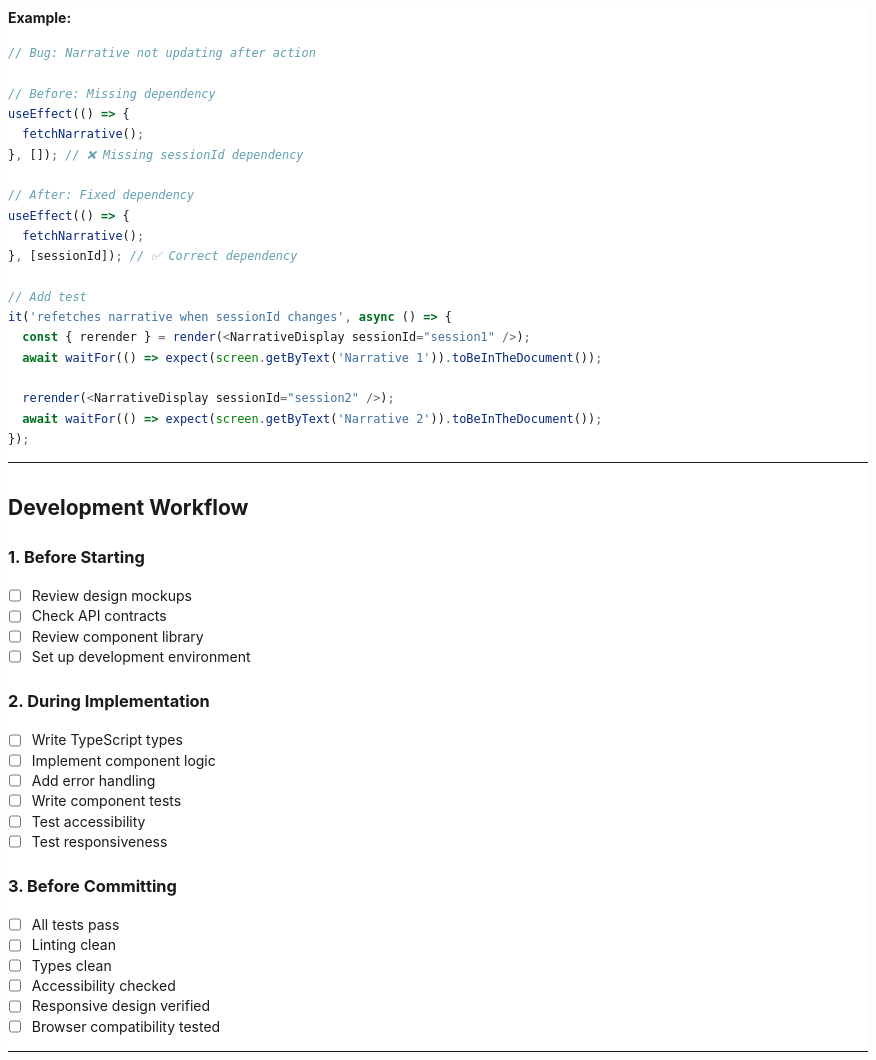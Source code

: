 **Example:**
```typescript
// Bug: Narrative not updating after action

// Before: Missing dependency
useEffect(() => {
  fetchNarrative();
}, []); // ❌ Missing sessionId dependency

// After: Fixed dependency
useEffect(() => {
  fetchNarrative();
}, [sessionId]); // ✅ Correct dependency

// Add test
it('refetches narrative when sessionId changes', async () => {
  const { rerender } = render(<NarrativeDisplay sessionId="session1" />);
  await waitFor(() => expect(screen.getByText('Narrative 1')).toBeInTheDocument());

  rerender(<NarrativeDisplay sessionId="session2" />);
  await waitFor(() => expect(screen.getByText('Narrative 2')).toBeInTheDocument());
});
```

---

## Development Workflow

### 1. Before Starting
- [ ] Review design mockups
- [ ] Check API contracts
- [ ] Review component library
- [ ] Set up development environment

### 2. During Implementation
- [ ] Write TypeScript types
- [ ] Implement component logic
- [ ] Add error handling
- [ ] Write component tests
- [ ] Test accessibility
- [ ] Test responsiveness

### 3. Before Committing
- [ ] All tests pass
- [ ] Linting clean
- [ ] Types clean
- [ ] Accessibility checked
- [ ] Responsive design verified
- [ ] Browser compatibility tested

---
